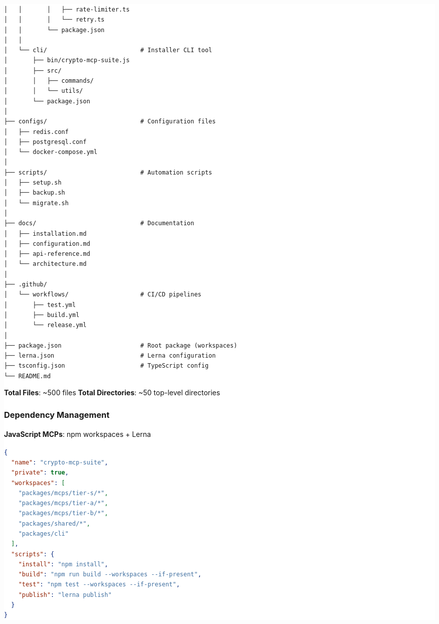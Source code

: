 ```
│   │       │   ├── rate-limiter.ts
│   │       │   └── retry.ts
│   │       └── package.json
│   │
│   └── cli/                          # Installer CLI tool
│       ├── bin/crypto-mcp-suite.js
│       ├── src/
│       │   ├── commands/
│       │   └── utils/
│       └── package.json
│
├── configs/                          # Configuration files
│   ├── redis.conf
│   ├── postgresql.conf
│   └── docker-compose.yml
│
├── scripts/                          # Automation scripts
│   ├── setup.sh
│   ├── backup.sh
│   └── migrate.sh
│
├── docs/                             # Documentation
│   ├── installation.md
│   ├── configuration.md
│   ├── api-reference.md
│   └── architecture.md
│
├── .github/
│   └── workflows/                    # CI/CD pipelines
│       ├── test.yml
│       ├── build.yml
│       └── release.yml
│
├── package.json                      # Root package (workspaces)
├── lerna.json                        # Lerna configuration
├── tsconfig.json                     # TypeScript config
└── README.md
```

**Total Files**: ~500 files
**Total Directories**: ~50 top-level directories

### Dependency Management

**JavaScript MCPs**: npm workspaces + Lerna
```json
{
  "name": "crypto-mcp-suite",
  "private": true,
  "workspaces": [
    "packages/mcps/tier-s/*",
    "packages/mcps/tier-a/*",
    "packages/mcps/tier-b/*",
    "packages/shared/*",
    "packages/cli"
  ],
  "scripts": {
    "install": "npm install",
    "build": "npm run build --workspaces --if-present",
    "test": "npm test --workspaces --if-present",
    "publish": "lerna publish"
  }
}
```